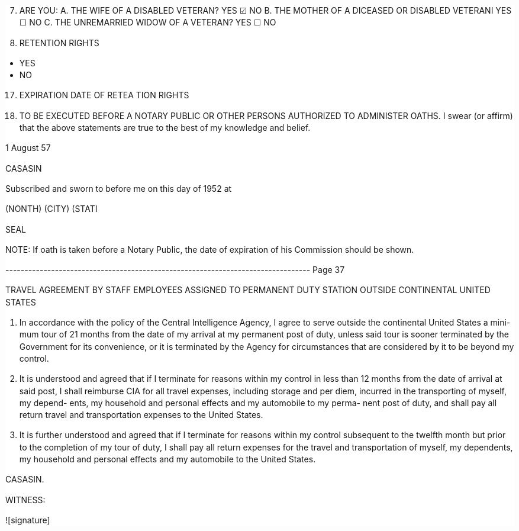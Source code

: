 7. ARE YOU:
   A. THE WIFE OF A DISABLED VETERAN? YES ☑ NO
   B. THE MOTHER OF A DICEASED OR DISABLED VETERANI YES ☐ NO
   C. THE UNREMARRIED WIDOW OF A VETERAN? YES ☐ NO

16. RETENTION RIGHTS

*   YES
*   NO

17. EXPIRATION DATE OF RETEA TION RIGHTS

8. TO BE EXECUTED BEFORE A NOTARY PUBLIC OR OTHER PERSONS AUTHORIZED TO ADMINISTER OATHS.
   I swear (or affirm) that the above statements are true to the best of my knowledge and belief.

1 August 57

CASASIN

Subscribed and sworn to before me on this day of 1952 at

(NONTH) (CITY) (STATI

SEAL

NOTE: If oath is taken before a Notary Public, the date of expiration of his Commission should be shown.


-------------------------------------------------------------------------------- Page 37

TRAVEL AGREEMENT BY STAFF EMPLOYEES ASSIGNED TO PERMANENT
DUTY STATION OUTSIDE CONTINENTAL UNITED STATES

1. In accordance with the policy of the Central Intelligence
   Agency, I agree to serve outside the continental United States a mini-
   mum tour of 21 months from the date of my arrival at my
   permanent post of duty, unless said tour is sooner terminated by the
   Government for its convenience, or it is terminated by the Agency for
   circumstances that are considered by it to be beyond my control.

2. It is understood and agreed that if I terminate for reasons
   within my control in less than 12 months from the date of arrival at
   said post, I shall reimburse CIA for all travel expenses, including
   storage and per diem, incurred in the transporting of myself, my depend-
   ents, my household and personal effects and my automobile to my perma-
   nent post of duty, and shall pay all return travel and transportation
   expenses to the United States.

3. It is further understood and agreed that if I terminate for
   reasons within my control subsequent to the twelfth month but prior to
   the completion of my tour of duty, I shall pay all return expenses for
   the travel and transportation of myself, my dependents, my household
   and personal effects and my automobile to the United States.

CASASIN.

WITNESS:

![signature]
